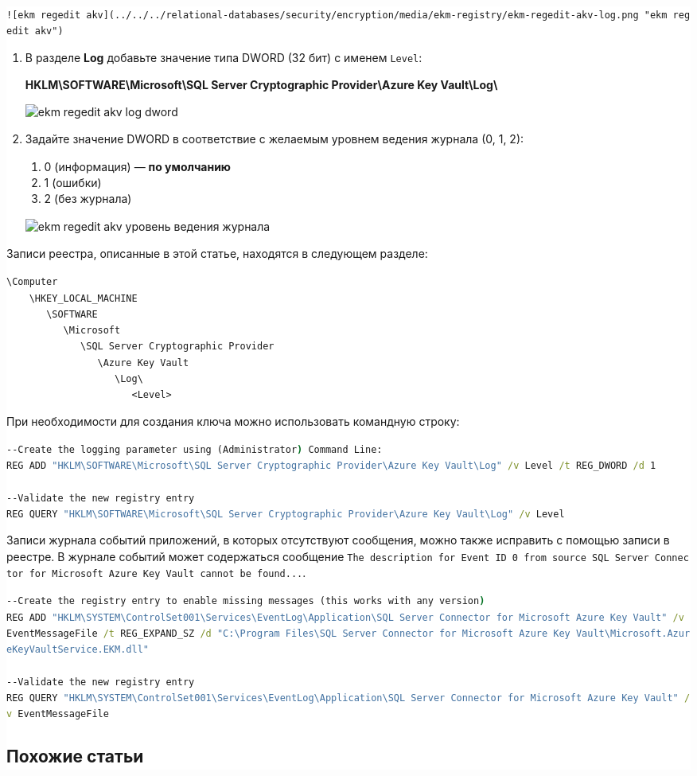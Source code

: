     ![ekm regedit akv](../../../relational-databases/security/encryption/media/ekm-registry/ekm-regedit-akv-log.png "ekm regedit akv")  

1. В разделе **Log** добавьте значение типа DWORD (32 бит) с именем `Level`:

    **HKLM\SOFTWARE\Microsoft\SQL Server Cryptographic Provider\Azure Key Vault\\Log\\**

    ![ekm regedit akv log dword](../../../relational-databases/security/encryption/media/ekm-registry/ekm-regedit-akv-log-dword.png "ekm regedit akv log dword")  

1. Задайте значение DWORD в соответствие с желаемым уровнем ведения журнала (0, 1, 2):
   1. 0 (информация) — **по умолчанию**
   1. 1 (ошибки)
   1. 2 (без журнала)

   ![ekm regedit akv уровень ведения журнала](../../../relational-databases/security/encryption/media/ekm-registry/ekm-regedit-akv-log-level.png "ekm regedit akv уровень ведения журнала")  

Записи реестра, описанные в этой статье, находятся в следующем разделе:

```console
\Computer
    \HKEY_LOCAL_MACHINE
       \SOFTWARE
          \Microsoft
             \SQL Server Cryptographic Provider
                \Azure Key Vault
                   \Log\
                      <Level>
```

При необходимости для создания ключа можно использовать командную строку:

```cmd
--Create the logging parameter using (Administrator) Command Line:
REG ADD "HKLM\SOFTWARE\Microsoft\SQL Server Cryptographic Provider\Azure Key Vault\Log" /v Level /t REG_DWORD /d 1 

--Validate the new registry entry
REG QUERY "HKLM\SOFTWARE\Microsoft\SQL Server Cryptographic Provider\Azure Key Vault\Log" /v Level
```

Записи журнала событий приложений, в которых отсутствуют сообщения, можно также исправить с помощью записи в реестре. В журнале событий может содержаться сообщение `The description for Event ID 0 from source SQL Server Connector for Microsoft Azure Key Vault cannot be found...`.  

```cmd
--Create the registry entry to enable missing messages (this works with any version)
REG ADD "HKLM\SYSTEM\ControlSet001\Services\EventLog\Application\SQL Server Connector for Microsoft Azure Key Vault" /v EventMessageFile /t REG_EXPAND_SZ /d "C:\Program Files\SQL Server Connector for Microsoft Azure Key Vault\Microsoft.AzureKeyVaultService.EKM.dll"

--Validate the new registry entry
REG QUERY "HKLM\SYSTEM\ControlSet001\Services\EventLog\Application\SQL Server Connector for Microsoft Azure Key Vault" /v EventMessageFile
```

## <a name="related-articles"></a>Похожие статьи
